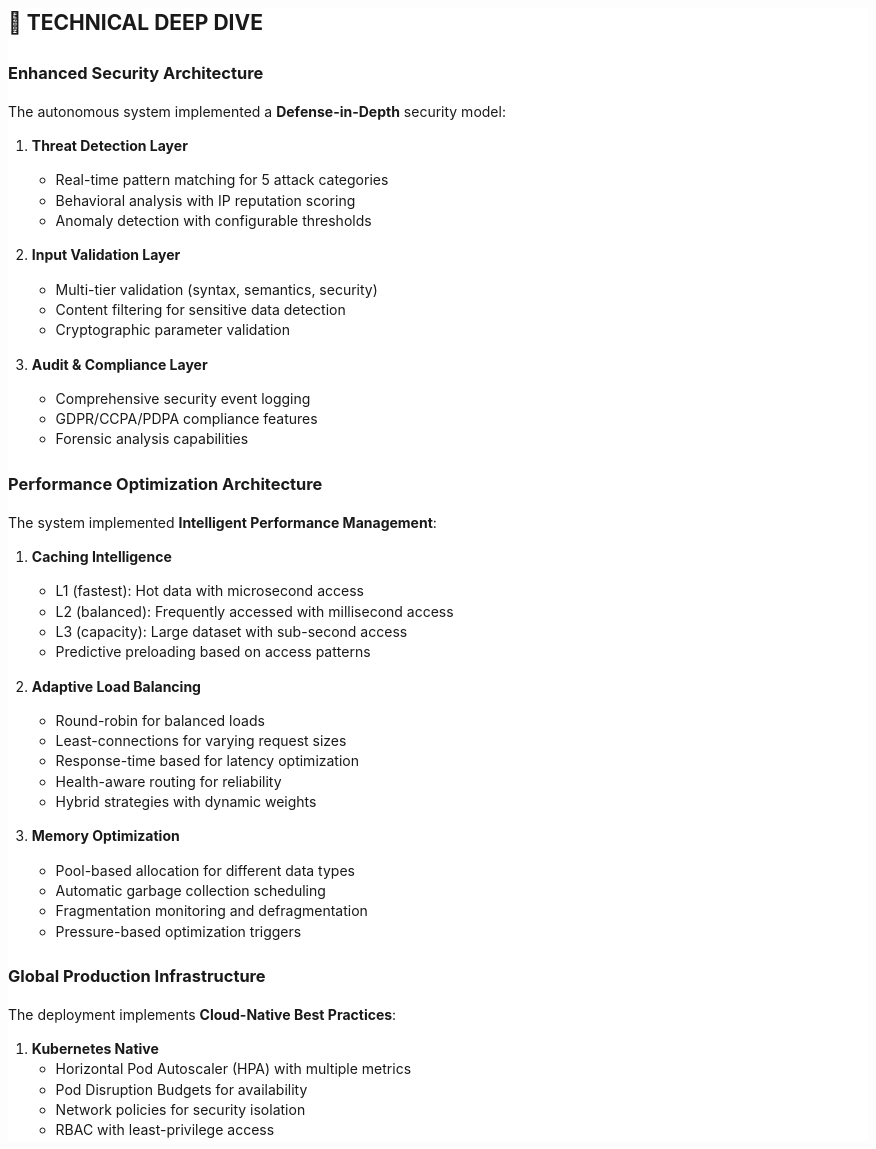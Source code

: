 
## 🔬 TECHNICAL DEEP DIVE

### **Enhanced Security Architecture**

The autonomous system implemented a **Defense-in-Depth** security model:

1. **Threat Detection Layer**
   - Real-time pattern matching for 5 attack categories
   - Behavioral analysis with IP reputation scoring
   - Anomaly detection with configurable thresholds

2. **Input Validation Layer**
   - Multi-tier validation (syntax, semantics, security)
   - Content filtering for sensitive data detection
   - Cryptographic parameter validation

3. **Audit & Compliance Layer**
   - Comprehensive security event logging
   - GDPR/CCPA/PDPA compliance features
   - Forensic analysis capabilities

### **Performance Optimization Architecture**

The system implemented **Intelligent Performance Management**:

1. **Caching Intelligence**
   - L1 (fastest): Hot data with microsecond access
   - L2 (balanced): Frequently accessed with millisecond access  
   - L3 (capacity): Large dataset with sub-second access
   - Predictive preloading based on access patterns

2. **Adaptive Load Balancing**
   - Round-robin for balanced loads
   - Least-connections for varying request sizes
   - Response-time based for latency optimization
   - Health-aware routing for reliability
   - Hybrid strategies with dynamic weights

3. **Memory Optimization**
   - Pool-based allocation for different data types
   - Automatic garbage collection scheduling
   - Fragmentation monitoring and defragmentation
   - Pressure-based optimization triggers

### **Global Production Infrastructure**

The deployment implements **Cloud-Native Best Practices**:

1. **Kubernetes Native**
   - Horizontal Pod Autoscaler (HPA) with multiple metrics
   - Pod Disruption Budgets for availability
   - Network policies for security isolation
   - RBAC with least-privilege access

